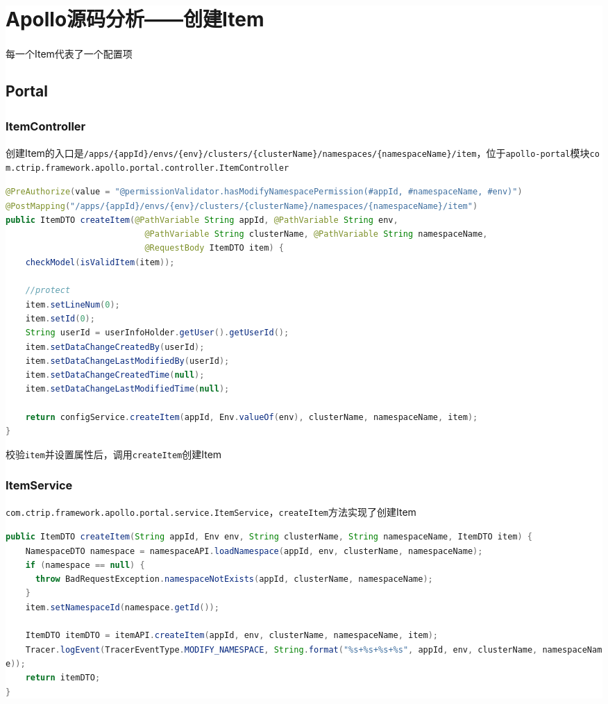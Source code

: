 # Apollo源码分析——创建Item

每一个Item代表了一个配置项

## Portal

### ItemController

创建Item的入口是`/apps/{appId}/envs/{env}/clusters/{clusterName}/namespaces/{namespaceName}/item`，位于`apollo-portal`模块`com.ctrip.framework.apollo.portal.controller.ItemController`

```java
@PreAuthorize(value = "@permissionValidator.hasModifyNamespacePermission(#appId, #namespaceName, #env)")
@PostMapping("/apps/{appId}/envs/{env}/clusters/{clusterName}/namespaces/{namespaceName}/item")
public ItemDTO createItem(@PathVariable String appId, @PathVariable String env,
                            @PathVariable String clusterName, @PathVariable String namespaceName,
                            @RequestBody ItemDTO item) {
    checkModel(isValidItem(item));

    //protect
    item.setLineNum(0);
    item.setId(0);
    String userId = userInfoHolder.getUser().getUserId();
    item.setDataChangeCreatedBy(userId);
    item.setDataChangeLastModifiedBy(userId);
    item.setDataChangeCreatedTime(null);
    item.setDataChangeLastModifiedTime(null);

    return configService.createItem(appId, Env.valueOf(env), clusterName, namespaceName, item);
}
```

校验`item`并设置属性后，调用`createItem`创建Item

### ItemService

`com.ctrip.framework.apollo.portal.service.ItemService`，`createItem`方法实现了创建Item

```java
public ItemDTO createItem(String appId, Env env, String clusterName, String namespaceName, ItemDTO item) {
    NamespaceDTO namespace = namespaceAPI.loadNamespace(appId, env, clusterName, namespaceName);
    if (namespace == null) {
      throw BadRequestException.namespaceNotExists(appId, clusterName, namespaceName);
    }
    item.setNamespaceId(namespace.getId());

    ItemDTO itemDTO = itemAPI.createItem(appId, env, clusterName, namespaceName, item);
    Tracer.logEvent(TracerEventType.MODIFY_NAMESPACE, String.format("%s+%s+%s+%s", appId, env, clusterName, namespaceName));
    return itemDTO;
}
```
